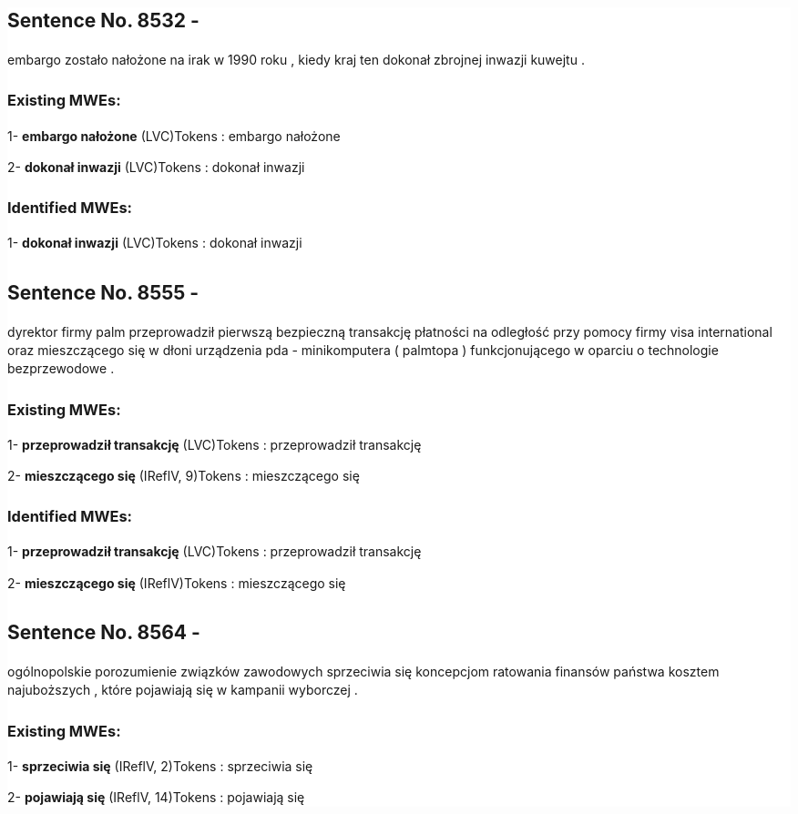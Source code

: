 ## Sentence No. 8532 - 
embargo zostało nałożone na irak w 1990 roku , kiedy kraj ten dokonał zbrojnej inwazji kuwejtu . 
### Existing MWEs: 
1- **embargo nałożone** (LVC)Tokens : 
embargo
nałożone

2- **dokonał inwazji** (LVC)Tokens : 
dokonał
inwazji

### Identified MWEs: 
1- **dokonał inwazji** (LVC)Tokens : 
dokonał
inwazji

## Sentence No. 8555 - 
dyrektor firmy palm przeprowadził pierwszą bezpieczną transakcję płatności na odległość przy pomocy firmy visa international oraz mieszczącego się w dłoni urządzenia pda - minikomputera ( palmtopa ) funkcjonującego w oparciu o technologie bezprzewodowe . 
### Existing MWEs: 
1- **przeprowadził transakcję** (LVC)Tokens : 
przeprowadził
transakcję

2- **mieszczącego się** (IReflV, 9)Tokens : 
mieszczącego
się

### Identified MWEs: 
1- **przeprowadził transakcję** (LVC)Tokens : 
przeprowadził
transakcję

2- **mieszczącego się** (IReflV)Tokens : 
mieszczącego
się

## Sentence No. 8564 - 
ogólnopolskie porozumienie związków zawodowych sprzeciwia się koncepcjom ratowania finansów państwa kosztem najuboższych , które pojawiają się w kampanii wyborczej . 
### Existing MWEs: 
1- **sprzeciwia się** (IReflV, 2)Tokens : 
sprzeciwia
się

2- **pojawiają się** (IReflV, 14)Tokens : 
pojawiają
się
